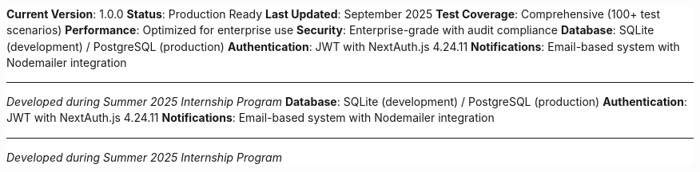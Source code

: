 **Current Version**: 1.0.0
**Status**: Production Ready
**Last Updated**: September 2025
**Test Coverage**: Comprehensive (100+ test scenarios)
**Performance**: Optimized for enterprise use
**Security**: Enterprise-grade with audit compliance
**Database**: SQLite (development) / PostgreSQL (production)
**Authentication**: JWT with NextAuth.js 4.24.11
**Notifications**: Email-based system with Nodemailer integration

---



*Developed during Summer 2025 Internship Program*
**Database**: SQLite (development) / PostgreSQL (production)
**Authentication**: JWT with NextAuth.js 4.24.11
**Notifications**: Email-based system with Nodemailer integration

---



*Developed during Summer 2025 Internship Program*
